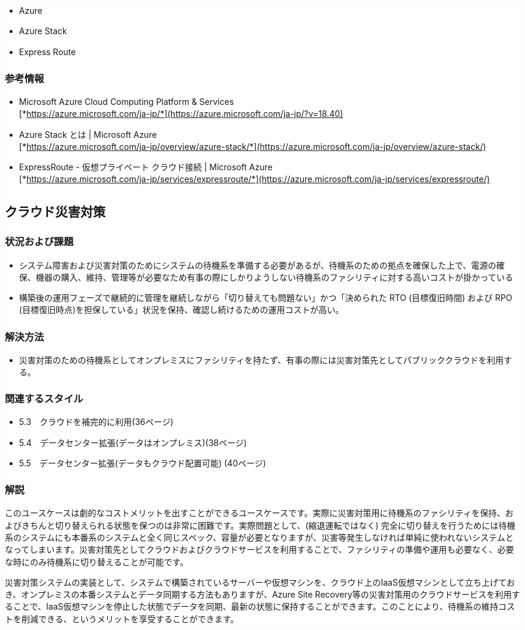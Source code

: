 -   Azure

-   Azure Stack

-   Express Route

### 参考情報

-   Microsoft Azure Cloud Computing Platform & Services\
    [*https://azure.microsoft.com/ja-jp/*](https://azure.microsoft.com/ja-jp/?v=18.40)

-   Azure Stack とは | Microsoft Azure\
    [*https://azure.microsoft.com/ja-jp/overview/azure-stack/*](https://azure.microsoft.com/ja-jp/overview/azure-stack/)

-   ExpressRoute - 仮想プライベート クラウド接続 | Microsoft Azure\
    [*https://azure.microsoft.com/ja-jp/services/expressroute/*](https://azure.microsoft.com/ja-jp/services/expressroute/)

クラウド災害対策
----------------

### 状況および課題

-   システム障害および災害対策のためにシステムの待機系を準備する必要があるが、待機系のための拠点を確保した上で、電源の確保、機器の購入、維持、管理等が必要なため有事の際にしかりようしない待機系のファシリティに対する高いコストが掛かっている

-   構築後の運用フェーズで継続的に管理を継続しながら「切り替えても問題ない」かつ「決められた
    RTO (目標復旧時間) および RPO
    (目標復旧時点)を担保している」状況を保持、確認し続けるための運用コストが高い。

### 解決方法

-   災害対策のための待機系としてオンプレミスにファシリティを持たず、有事の際には災害対策先としてパブリッククラウドを利用する。

### 関連するスタイル

-   5.3　クラウドを補完的に利用(36ページ)

-   5.4　データセンター拡張(データはオンプレミス)(38ページ)

-   5.5　データセンター拡張(データもクラウド配置可能) (40ページ)

### 解説

このユースケースは劇的なコストメリットを出すことができるユースケースです。実際に災害対策用に待機系のファシリティを保持、およびきちんと切り替えられる状態を保つのは非常に困難です。実際問題として、(縮退運転ではなく)
完全に切り替えを行うためには待機系のシステムにも本番系のシステムと全く同じスペック、容量が必要となりますが、災害等発生しなければ単純に使われないシステムとなってしまいます。災害対策先としてクラウドおよびクラウドサービスを利用することで、ファシリティの準備や運用も必要なく、必要な時にのみ待機系に切り替えることが可能です。

災害対策システムの実装として、システムで構築されているサーバーや仮想マシンを、クラウド上のIaaS仮想マシンとして立ち上げておき、オンプレミスの本番システムとデータ同期する方法もありますが、Azure
Site
Recovery等の災害対策用のクラウドサービスを利用することで、IaaS仮想マシンを停止した状態でデータを同期、最新の状態に保持することができます。このことにより、待機系の維持コストを削減できる、というメリットを享受することができます。
